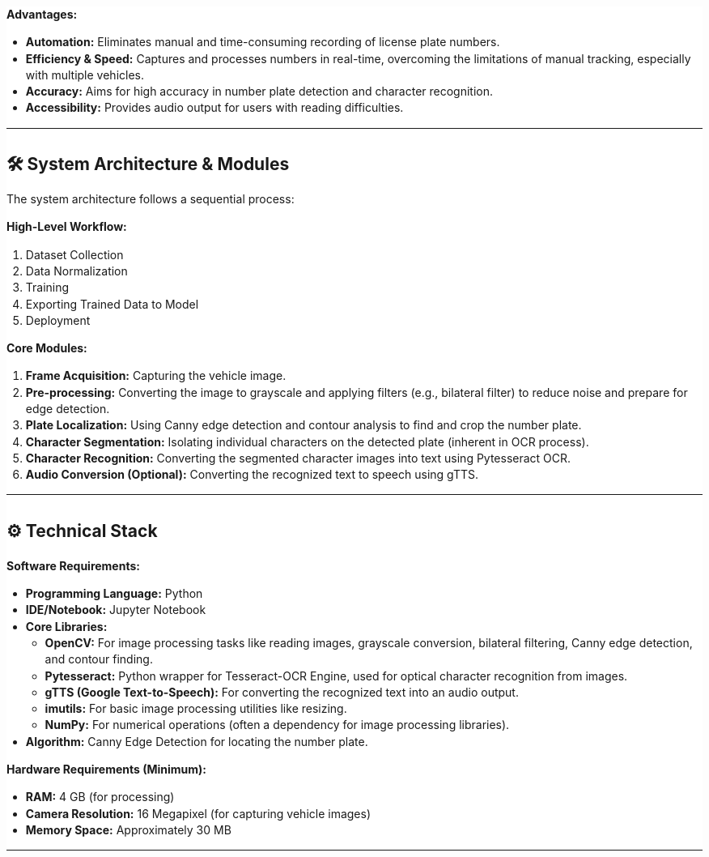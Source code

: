 **Advantages:**
* **Automation:** Eliminates manual and time-consuming recording of license plate numbers.
* **Efficiency & Speed:** Captures and processes numbers in real-time, overcoming the limitations of manual tracking, especially with multiple vehicles.
* **Accuracy:** Aims for high accuracy in number plate detection and character recognition.
* **Accessibility:** Provides audio output for users with reading difficulties.

---
## 🛠️ System Architecture & Modules

The system architecture follows a sequential process:

**High-Level Workflow:**
1.  Dataset Collection
2.  Data Normalization
3.  Training
4.  Exporting Trained Data to Model
5.  Deployment

**Core Modules:**

1.  **Frame Acquisition:** Capturing the vehicle image.
2.  **Pre-processing:** Converting the image to grayscale and applying filters (e.g., bilateral filter) to reduce noise and prepare for edge detection.
3.  **Plate Localization:** Using Canny edge detection and contour analysis to find and crop the number plate.
4.  **Character Segmentation:** Isolating individual characters on the detected plate (inherent in OCR process).
5.  **Character Recognition:** Converting the segmented character images into text using Pytesseract OCR.
6.  **Audio Conversion (Optional):** Converting the recognized text to speech using gTTS. 


---
## ⚙️ Technical Stack

**Software Requirements:** 
* **Programming Language:** Python
* **IDE/Notebook:** Jupyter Notebook
* **Core Libraries:**
    * **OpenCV:** For image processing tasks like reading images, grayscale conversion, bilateral filtering, Canny edge detection, and contour finding.
    * **Pytesseract:** Python wrapper for Tesseract-OCR Engine, used for optical character recognition from images.
    * **gTTS (Google Text-to-Speech):** For converting the recognized text into an audio output.
    * **imutils:** For basic image processing utilities like resizing.
    * **NumPy:** For numerical operations (often a dependency for image processing libraries).
* **Algorithm:** Canny Edge Detection for locating the number plate.

**Hardware Requirements (Minimum):**
* **RAM:** 4 GB (for processing)
* **Camera Resolution:** 16 Megapixel (for capturing vehicle images) 
* **Memory Space:** Approximately 30 MB 

---